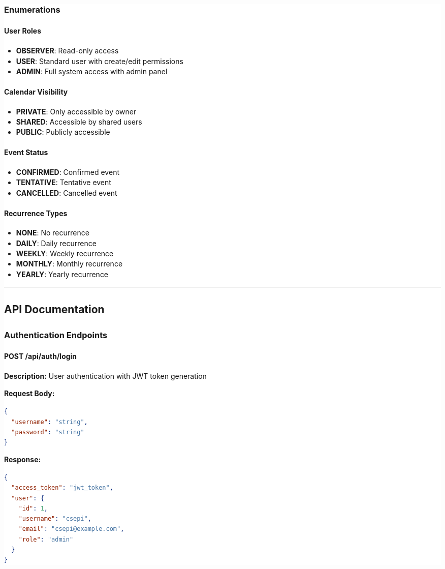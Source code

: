 ### Enumerations

#### User Roles
- **OBSERVER**: Read-only access
- **USER**: Standard user with create/edit permissions
- **ADMIN**: Full system access with admin panel

#### Calendar Visibility
- **PRIVATE**: Only accessible by owner
- **SHARED**: Accessible by shared users
- **PUBLIC**: Publicly accessible

#### Event Status
- **CONFIRMED**: Confirmed event
- **TENTATIVE**: Tentative event
- **CANCELLED**: Cancelled event

#### Recurrence Types
- **NONE**: No recurrence
- **DAILY**: Daily recurrence
- **WEEKLY**: Weekly recurrence
- **MONTHLY**: Monthly recurrence
- **YEARLY**: Yearly recurrence

---

## API Documentation

### Authentication Endpoints

#### POST /api/auth/login
**Description:** User authentication with JWT token generation

**Request Body:**
```json
{
  "username": "string",
  "password": "string"
}
```

**Response:**
```json
{
  "access_token": "jwt_token",
  "user": {
    "id": 1,
    "username": "csepi",
    "email": "csepi@example.com",
    "role": "admin"
  }
}
```
